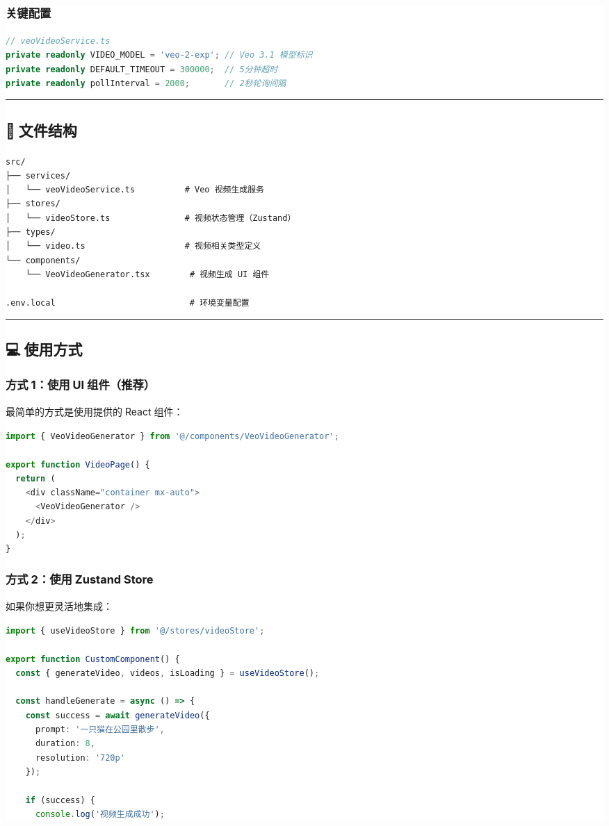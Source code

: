 ### 关键配置

```typescript
// veoVideoService.ts
private readonly VIDEO_MODEL = 'veo-2-exp'; // Veo 3.1 模型标识
private readonly DEFAULT_TIMEOUT = 300000;  // 5分钟超时
private readonly pollInterval = 2000;       // 2秒轮询间隔
```

---

## 📁 文件结构

```
src/
├── services/
│   └── veoVideoService.ts          # Veo 视频生成服务
├── stores/
│   └── videoStore.ts               # 视频状态管理（Zustand）
├── types/
│   └── video.ts                    # 视频相关类型定义
└── components/
    └── VeoVideoGenerator.tsx        # 视频生成 UI 组件

.env.local                           # 环境变量配置
```

---

## 💻 使用方式

### 方式 1：使用 UI 组件（推荐）

最简单的方式是使用提供的 React 组件：

```typescript
import { VeoVideoGenerator } from '@/components/VeoVideoGenerator';

export function VideoPage() {
  return (
    <div className="container mx-auto">
      <VeoVideoGenerator />
    </div>
  );
}
```

### 方式 2：使用 Zustand Store

如果你想更灵活地集成：

```typescript
import { useVideoStore } from '@/stores/videoStore';

export function CustomComponent() {
  const { generateVideo, videos, isLoading } = useVideoStore();

  const handleGenerate = async () => {
    const success = await generateVideo({
      prompt: '一只猫在公园里散步',
      duration: 8,
      resolution: '720p'
    });

    if (success) {
      console.log('视频生成成功');
```